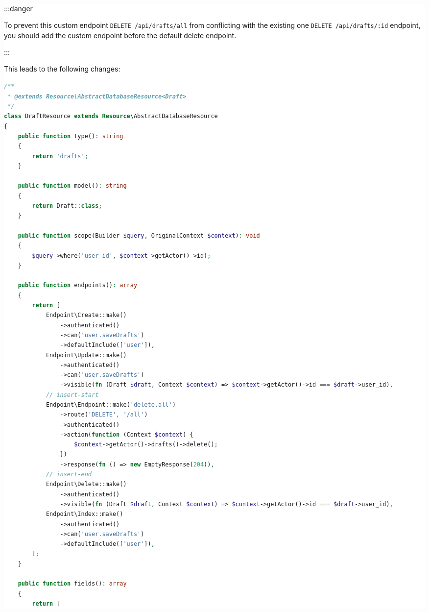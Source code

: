 :::danger

To prevent this custom endpoint `DELETE /api/drafts/all` from conflicting with the existing one `DELETE /api/drafts/:id` endpoint, you should add the custom endpoint before the default delete endpoint.

:::

This leads to the following changes:

```php
/**  
 * @extends Resource\AbstractDatabaseResource<Draft>  
 */  
class DraftResource extends Resource\AbstractDatabaseResource  
{  
    public function type(): string  
    {
        return 'drafts';
    }
  
    public function model(): string  
    {
        return Draft::class;  
    }

    public function scope(Builder $query, OriginalContext $context): void
    {
        $query->where('user_id', $context->getActor()->id);
    }
  
    public function endpoints(): array  
    {  
        return [  
            Endpoint\Create::make()
                ->authenticated()
                ->can('user.saveDrafts')
                ->defaultInclude(['user']),
            Endpoint\Update::make()
                ->authenticated()
                ->can('user.saveDrafts')
                ->visible(fn (Draft $draft, Context $context) => $context->getActor()->id === $draft->user_id),
            // insert-start
            Endpoint\Endpoint::make('delete.all')
                ->route('DELETE', '/all')
                ->authenticated()
                ->action(function (Context $context) {
                    $context->getActor()->drafts()->delete();
                })
                ->response(fn () => new EmptyResponse(204)),
            // insert-end
            Endpoint\Delete::make()
                ->authenticated()
                ->visible(fn (Draft $draft, Context $context) => $context->getActor()->id === $draft->user_id),
            Endpoint\Index::make()
                ->authenticated()
                ->can('user.saveDrafts')
                ->defaultInclude(['user']),
        ];  
    }  
  
    public function fields(): array  
    {  
        return [
```